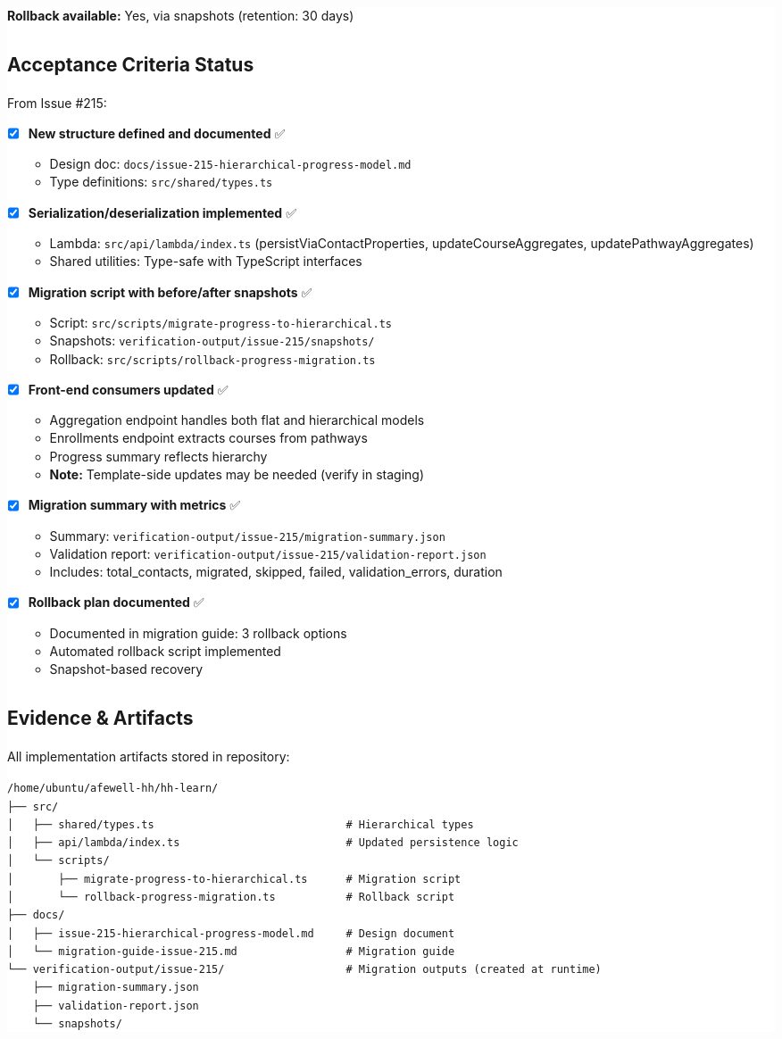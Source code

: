 **Rollback available:** Yes, via snapshots (retention: 30 days)

## Acceptance Criteria Status

From Issue #215:

- [x] **New structure defined and documented** ✅
  - Design doc: `docs/issue-215-hierarchical-progress-model.md`
  - Type definitions: `src/shared/types.ts`

- [x] **Serialization/deserialization implemented** ✅
  - Lambda: `src/api/lambda/index.ts` (persistViaContactProperties, updateCourseAggregates, updatePathwayAggregates)
  - Shared utilities: Type-safe with TypeScript interfaces

- [x] **Migration script with before/after snapshots** ✅
  - Script: `src/scripts/migrate-progress-to-hierarchical.ts`
  - Snapshots: `verification-output/issue-215/snapshots/`
  - Rollback: `src/scripts/rollback-progress-migration.ts`

- [x] **Front-end consumers updated** ✅
  - Aggregation endpoint handles both flat and hierarchical models
  - Enrollments endpoint extracts courses from pathways
  - Progress summary reflects hierarchy
  - **Note:** Template-side updates may be needed (verify in staging)

- [x] **Migration summary with metrics** ✅
  - Summary: `verification-output/issue-215/migration-summary.json`
  - Validation report: `verification-output/issue-215/validation-report.json`
  - Includes: total_contacts, migrated, skipped, failed, validation_errors, duration

- [x] **Rollback plan documented** ✅
  - Documented in migration guide: 3 rollback options
  - Automated rollback script implemented
  - Snapshot-based recovery

## Evidence & Artifacts

All implementation artifacts stored in repository:

```
/home/ubuntu/afewell-hh/hh-learn/
├── src/
│   ├── shared/types.ts                              # Hierarchical types
│   ├── api/lambda/index.ts                          # Updated persistence logic
│   └── scripts/
│       ├── migrate-progress-to-hierarchical.ts      # Migration script
│       └── rollback-progress-migration.ts           # Rollback script
├── docs/
│   ├── issue-215-hierarchical-progress-model.md     # Design document
│   └── migration-guide-issue-215.md                 # Migration guide
└── verification-output/issue-215/                   # Migration outputs (created at runtime)
    ├── migration-summary.json
    ├── validation-report.json
    └── snapshots/
```
